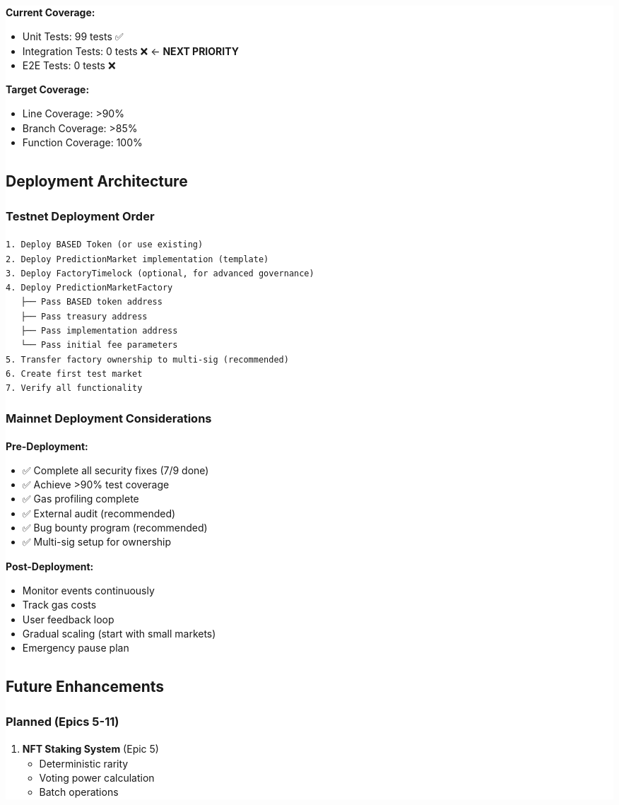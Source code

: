 **Current Coverage:**
- Unit Tests: 99 tests ✅
- Integration Tests: 0 tests ❌ ← **NEXT PRIORITY**
- E2E Tests: 0 tests ❌

**Target Coverage:**
- Line Coverage: >90%
- Branch Coverage: >85%
- Function Coverage: 100%

## Deployment Architecture

### Testnet Deployment Order

```
1. Deploy BASED Token (or use existing)
2. Deploy PredictionMarket implementation (template)
3. Deploy FactoryTimelock (optional, for advanced governance)
4. Deploy PredictionMarketFactory
   ├── Pass BASED token address
   ├── Pass treasury address
   ├── Pass implementation address
   └── Pass initial fee parameters
5. Transfer factory ownership to multi-sig (recommended)
6. Create first test market
7. Verify all functionality
```

### Mainnet Deployment Considerations

**Pre-Deployment:**
- ✅ Complete all security fixes (7/9 done)
- ✅ Achieve >90% test coverage
- ✅ Gas profiling complete
- ✅ External audit (recommended)
- ✅ Bug bounty program (recommended)
- ✅ Multi-sig setup for ownership

**Post-Deployment:**
- Monitor events continuously
- Track gas costs
- User feedback loop
- Gradual scaling (start with small markets)
- Emergency pause plan

## Future Enhancements

### Planned (Epics 5-11)

1. **NFT Staking System** (Epic 5)
   - Deterministic rarity
   - Voting power calculation
   - Batch operations
